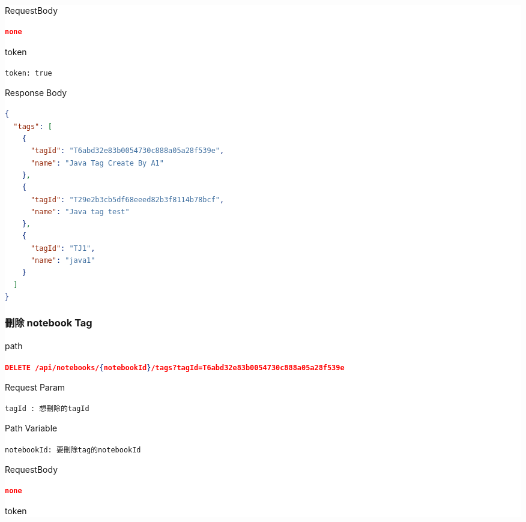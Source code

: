 RequestBody

```json
none
```

token

```
token: true
```

Response Body

```json
{
  "tags": [
    {
      "tagId": "T6abd32e83b0054730c888a05a28f539e",
      "name": "Java Tag Create By A1"
    },
    {
      "tagId": "T29e2b3cb5df68eeed82b3f8114b78bcf",
      "name": "Java tag test"
    },
    {
      "tagId": "TJ1",
      "name": "java1"
    }
  ]
}
```

### 刪除 notebook Tag

path

```json
DELETE /api/notebooks/{notebookId}/tags?tagId=T6abd32e83b0054730c888a05a28f539e
```

Request Param

```
tagId : 想刪除的tagId
```

Path Variable

```
notebookId: 要刪除tag的notebookId
```

RequestBody

```json
none
```

token
